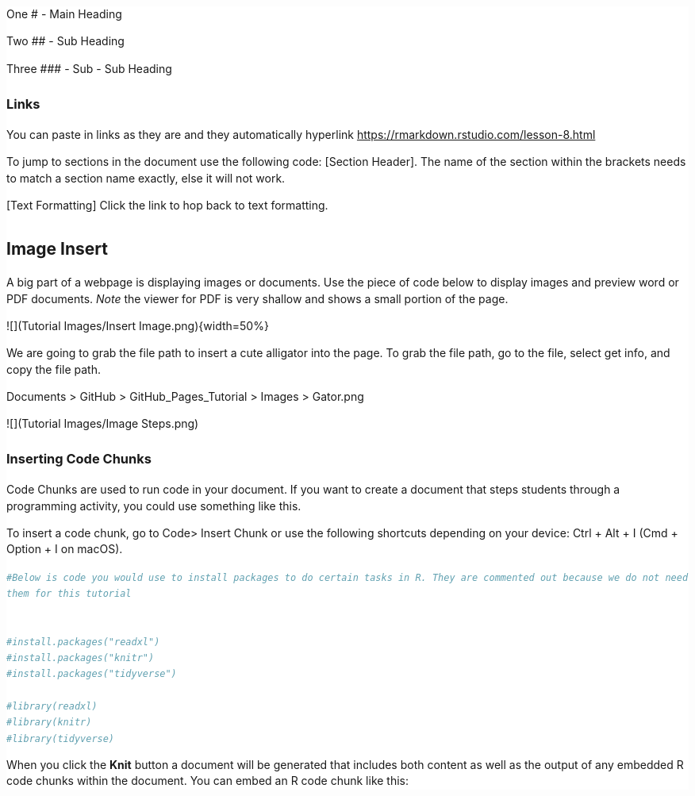 One # - Main Heading

Two ## - Sub Heading

Three ### - Sub - Sub Heading

### Links

You can paste in links as they are and they automatically hyperlink https://rmarkdown.rstudio.com/lesson-8.html 

To jump to sections in the document use the following code: [Section Header]. The name of the section within the brackets needs to match a section name exactly, else it will not work. 

[Text Formatting] Click the link to hop back to text formatting.

## Image Insert

A big part of a webpage is displaying images or documents. Use the piece of code below to display images and preview word or PDF documents. *Note* the viewer for PDF is very shallow and shows a small portion of the page.


![](Tutorial Images/Insert Image.png){width=50%}

We are going to grab the file path to insert a cute alligator into the page. 
To grab the file path, go to the file, select get info, and copy the file path. 

Documents > GitHub > GitHub_Pages_Tutorial > Images > Gator.png

![](Tutorial Images/Image Steps.png)


### Inserting Code Chunks
Code Chunks are used to run code in your document. If you want to create a document that steps students through a programming activity, you could use something like this.

To insert a code chunk, go to Code> Insert Chunk or use the following shortcuts depending on your device: Ctrl + Alt + I (Cmd + Option + I on macOS).


```r
#Below is code you would use to install packages to do certain tasks in R. They are commented out because we do not need them for this tutorial


#install.packages("readxl")
#install.packages("knitr")
#install.packages("tidyverse")

#library(readxl)
#library(knitr)
#library(tidyverse)
```


When you click the **Knit** button a document will be generated that includes both content as well as the output of any embedded R code chunks within the document. You can embed an R code chunk like this:
